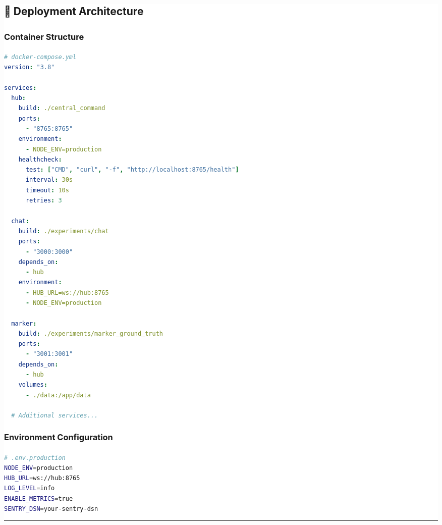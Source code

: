 ## 🚀 Deployment Architecture

### Container Structure
```yaml
# docker-compose.yml
version: "3.8"

services:
  hub:
    build: ./central_command
    ports:
      - "8765:8765"
    environment:
      - NODE_ENV=production
    healthcheck:
      test: ["CMD", "curl", "-f", "http://localhost:8765/health"]
      interval: 30s
      timeout: 10s
      retries: 3

  chat:
    build: ./experiments/chat
    ports:
      - "3000:3000"
    depends_on:
      - hub
    environment:
      - HUB_URL=ws://hub:8765
      - NODE_ENV=production

  marker:
    build: ./experiments/marker_ground_truth
    ports:
      - "3001:3001"
    depends_on:
      - hub
    volumes:
      - ./data:/app/data

  # Additional services...
```

### Environment Configuration
```bash
# .env.production
NODE_ENV=production
HUB_URL=ws://hub:8765
LOG_LEVEL=info
ENABLE_METRICS=true
SENTRY_DSN=your-sentry-dsn
```

---